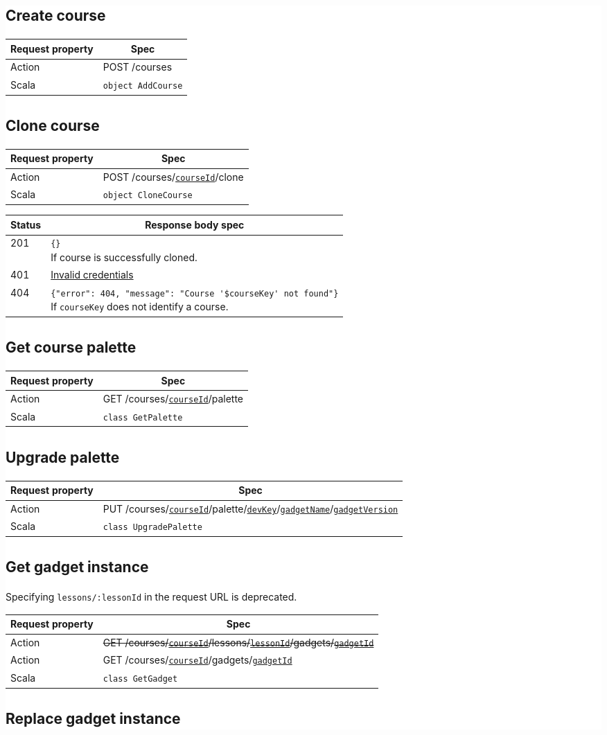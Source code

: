 
## Create course

Request property | Spec
---|---
Action | POST /courses
Scala  | `object AddCourse`

## Clone course

Request property | Spec
---|---
Action | POST /courses/[`courseId`](models.md#id-types)/clone
Scala  | `object CloneCourse`

Status | Response body spec
---|---
201 | `{}` <br> If course is successfully cloned.
401 | [Invalid credentials](responses.md#invalid-credentials)
404 | `{"error": 404, "message": "Course '$courseKey' not found"}` <br> If `courseKey` does not identify a course.

    
## Get course palette

Request property | Spec
---|---
Action | GET /courses/[`courseId`](models.md#id-types)/palette
Scala  | `class GetPalette`

## Upgrade palette

Request property | Spec
---|---
Action | PUT /courses/[`courseId`](models.md#id-types)/palette/[`devKey`](models.md#developer-key)/[`gadgetName`](models.md#slug)/[`gadgetVersion`](models.md#gadget-version)
Scala  | `class UpgradePalette`

## Get gadget instance

Specifying `lessons/:lessonId` in the request URL is deprecated.

Request property | Spec
---|---
Action | ~~GET /courses/[`courseId`](models.md#id-types)/lessons/[`lessonId`](models.md#id-types)/gadgets/[`gadgetId`](models.md#id-types)~~
Action | GET /courses/[`courseId`](models.md#id-types)/gadgets/[`gadgetId`](models.md#id-types)
Scala  | `class GetGadget`

## Replace gadget instance
